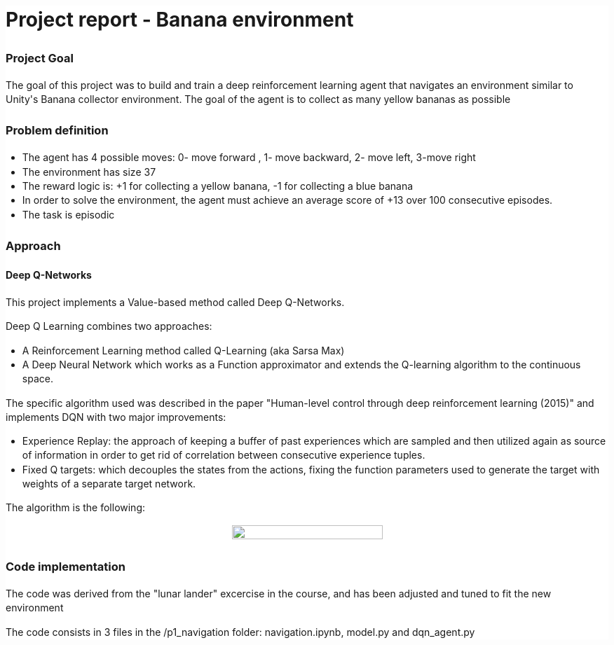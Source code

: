 
# Project report - Banana environment

[image1]: https://user-images.githubusercontent.com/10624937/42135619-d90f2f28-7d12-11e8-8823-82b970a54d7e.gif "The goal of the agent is to collect yellow bananas and avoid blue ones"


### Project Goal

The goal of this project was to build and train a deep reinforcement learning agent that navigates an environment similar to Unity's Banana collector environment.
The goal of the agent is to collect as many yellow bananas as possible

### Problem definition

- The agent has 4 possible moves: 0- move forward , 1- move backward, 2- move left, 3-move right
- The environment has size 37 
- The reward logic is: +1 for collecting a yellow banana, -1 for collecting a blue banana
- In order to solve the environment, the agent must achieve an average score of +13 over 100 consecutive episodes.
- The task is episodic


### Approach

#### Deep Q-Networks

This project implements a Value-based method called Deep Q-Networks.

Deep Q Learning combines two approaches:
- A Reinforcement Learning method called Q-Learning (aka Sarsa Max)
- A Deep Neural Network which works as a Function approximator and extends the Q-learning algorithm to the continuous space.

The specific algorithm used was described in the paper "Human-level control through deep reinforcement learning (2015)" and implements DQN with two major improvements:

- Experience Replay: the approach of keeping a buffer of past experiences which are sampled and then utilized again as source of information in order to get rid of correlation between consecutive experience tuples.
- Fixed Q targets: which decouples the states from the actions, fixing the function parameters used to generate the target with weights of a separate target network.

The algorithm is the following:

<p align="center">
  <img src="./images/DQN.png" width=50% height=50% />
</p>

### Code implementation

The code was derived from the "lunar lander" excercise in the course, and has been adjusted and tuned to fit the new environment

The code consists in 3 files in the /p1_navigation folder: navigation.ipynb, model.py and dqn_agent.py
